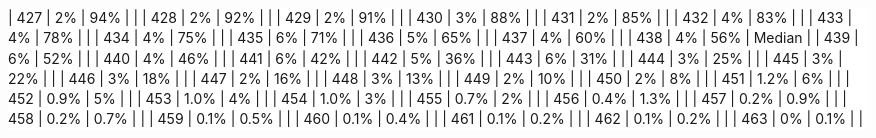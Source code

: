 | 427 | 2% | 94% |  |
| 428 | 2% | 92% |  |
| 429 | 2% | 91% |  |
| 430 | 3% | 88% |  |
| 431 | 2% | 85% |  |
| 432 | 4% | 83% |  |
| 433 | 4% | 78% |  |
| 434 | 4% | 75% |  |
| 435 | 6% | 71% |  |
| 436 | 5% | 65% |  |
| 437 | 4% | 60% |  |
| 438 | 4% | 56% | Median |
| 439 | 6% | 52% |  |
| 440 | 4% | 46% |  |
| 441 | 6% | 42% |  |
| 442 | 5% | 36% |  |
| 443 | 6% | 31% |  |
| 444 | 3% | 25% |  |
| 445 | 3% | 22% |  |
| 446 | 3% | 18% |  |
| 447 | 2% | 16% |  |
| 448 | 3% | 13% |  |
| 449 | 2% | 10% |  |
| 450 | 2% | 8% |  |
| 451 | 1.2% | 6% |  |
| 452 | 0.9% | 5% |  |
| 453 | 1.0% | 4% |  |
| 454 | 1.0% | 3% |  |
| 455 | 0.7% | 2% |  |
| 456 | 0.4% | 1.3% |  |
| 457 | 0.2% | 0.9% |  |
| 458 | 0.2% | 0.7% |  |
| 459 | 0.1% | 0.5% |  |
| 460 | 0.1% | 0.4% |  |
| 461 | 0.1% | 0.2% |  |
| 462 | 0.1% | 0.2% |  |
| 463 | 0% | 0.1% |  |
